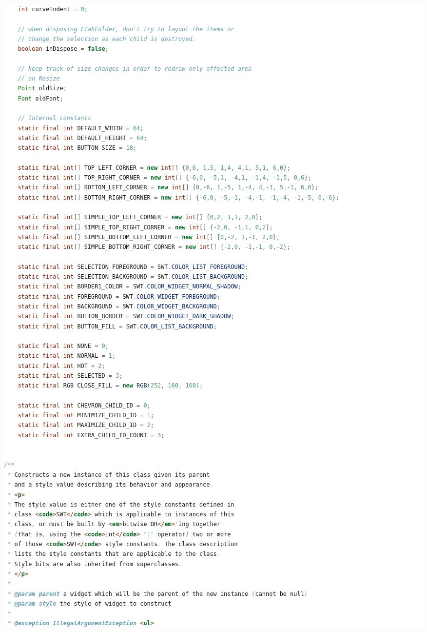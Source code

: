 ```java
	int curveIndent = 0;
	
	// when disposing CTabFolder, don't try to layout the items or 
	// change the selection as each child is destroyed.
	boolean inDispose = false;

	// keep track of size changes in order to redraw only affected area
	// on Resize
	Point oldSize;
	Font oldFont;
	
	// internal constants
	static final int DEFAULT_WIDTH = 64;
	static final int DEFAULT_HEIGHT = 64;
	static final int BUTTON_SIZE = 18;

	static final int[] TOP_LEFT_CORNER = new int[] {0,6, 1,5, 1,4, 4,1, 5,1, 6,0};
	static final int[] TOP_RIGHT_CORNER = new int[] {-6,0, -5,1, -4,1, -1,4, -1,5, 0,6};
	static final int[] BOTTOM_LEFT_CORNER = new int[] {0,-6, 1,-5, 1,-4, 4,-1, 5,-1, 6,0};
	static final int[] BOTTOM_RIGHT_CORNER = new int[] {-6,0, -5,-1, -4,-1, -1,-4, -1,-5, 0,-6};

	static final int[] SIMPLE_TOP_LEFT_CORNER = new int[] {0,2, 1,1, 2,0};
	static final int[] SIMPLE_TOP_RIGHT_CORNER = new int[] {-2,0, -1,1, 0,2};
	static final int[] SIMPLE_BOTTOM_LEFT_CORNER = new int[] {0,-2, 1,-1, 2,0};
	static final int[] SIMPLE_BOTTOM_RIGHT_CORNER = new int[] {-2,0, -1,-1, 0,-2};

	static final int SELECTION_FOREGROUND = SWT.COLOR_LIST_FOREGROUND;
	static final int SELECTION_BACKGROUND = SWT.COLOR_LIST_BACKGROUND;
	static final int BORDER1_COLOR = SWT.COLOR_WIDGET_NORMAL_SHADOW;
	static final int FOREGROUND = SWT.COLOR_WIDGET_FOREGROUND;
	static final int BACKGROUND = SWT.COLOR_WIDGET_BACKGROUND;
	static final int BUTTON_BORDER = SWT.COLOR_WIDGET_DARK_SHADOW;
	static final int BUTTON_FILL = SWT.COLOR_LIST_BACKGROUND;
	
	static final int NONE = 0;
	static final int NORMAL = 1;
	static final int HOT = 2;
	static final int SELECTED = 3;
	static final RGB CLOSE_FILL = new RGB(252, 160, 160);
	
	static final int CHEVRON_CHILD_ID = 0;
	static final int MINIMIZE_CHILD_ID = 1;
	static final int MAXIMIZE_CHILD_ID = 2;
	static final int EXTRA_CHILD_ID_COUNT = 3;
	

/**
 * Constructs a new instance of this class given its parent
 * and a style value describing its behavior and appearance.
 * <p>
 * The style value is either one of the style constants defined in
 * class <code>SWT</code> which is applicable to instances of this
 * class, or must be built by <em>bitwise OR</em>'ing together 
 * (that is, using the <code>int</code> "|" operator) two or more
 * of those <code>SWT</code> style constants. The class description
 * lists the style constants that are applicable to the class.
 * Style bits are also inherited from superclasses.
 * </p>
 *
 * @param parent a widget which will be the parent of the new instance (cannot be null)
 * @param style the style of widget to construct
 *
 * @exception IllegalArgumentException <ul>
```